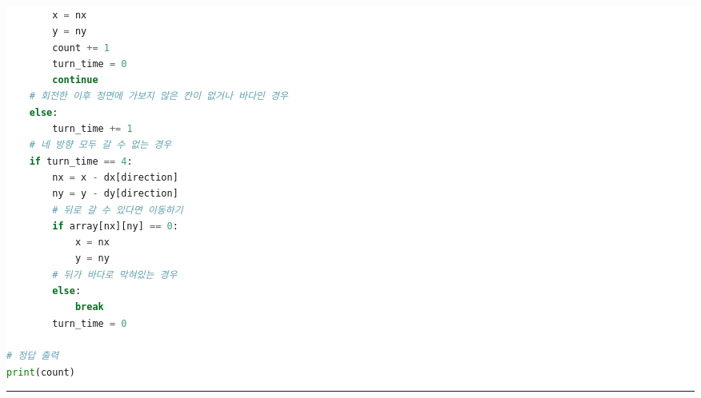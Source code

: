 ```python
        x = nx
        y = ny
        count += 1
        turn_time = 0
        continue
    # 회전한 이후 정면에 가보지 않은 칸이 없거나 바다인 경우
    else:
        turn_time += 1
    # 네 방향 모두 갈 수 없는 경우
    if turn_time == 4:
        nx = x - dx[direction]
        ny = y - dy[direction]
        # 뒤로 갈 수 있다면 이동하기
        if array[nx][ny] == 0:
            x = nx
            y = ny
        # 뒤가 바다로 막혀있는 경우
        else:
            break
        turn_time = 0

# 정답 출력
print(count)
```

---